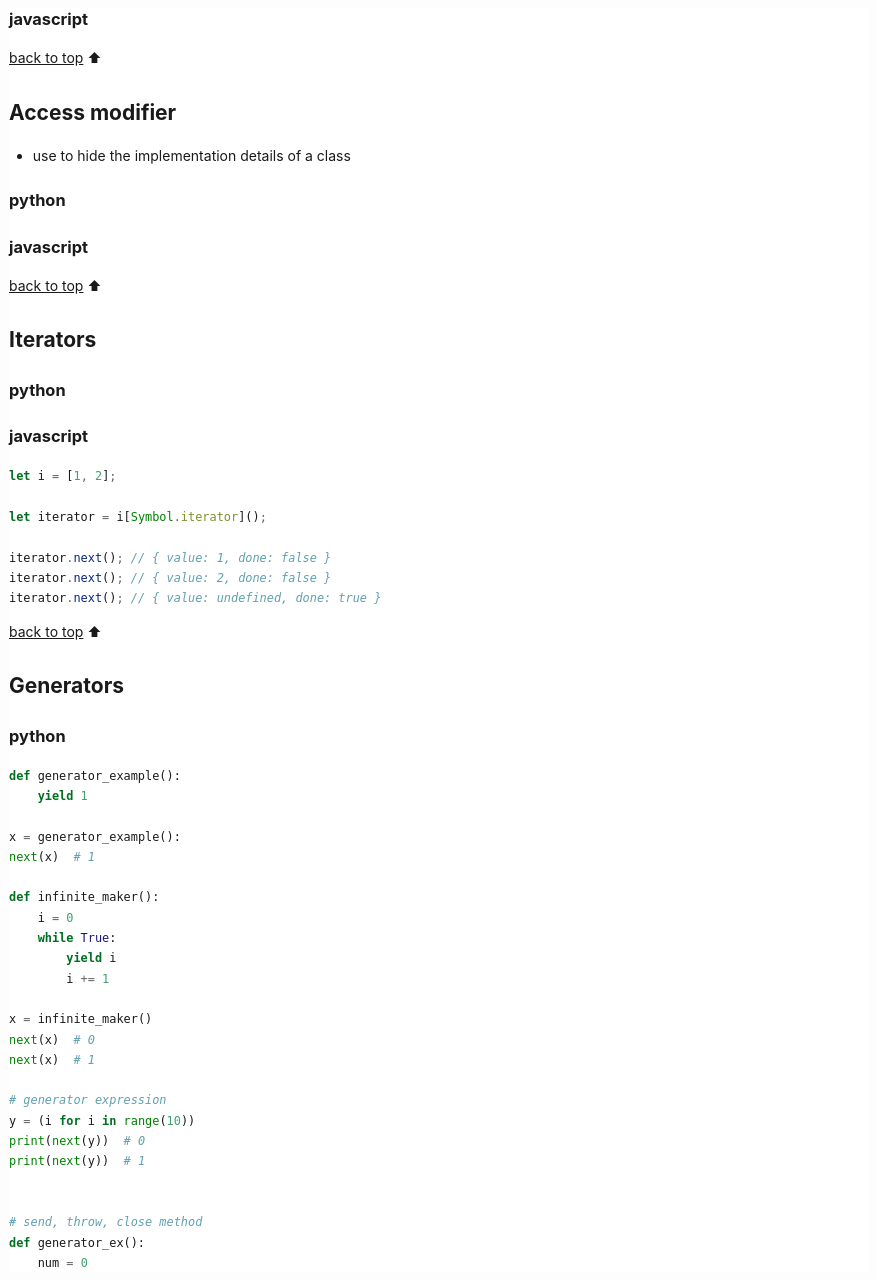 ### javascript

[back to top](#table-of-contents) ⬆️

## Access modifier

- use to hide the implementation details of a class

### python

### javascript


[back to top](#table-of-contents) ⬆️

## Iterators

### python

### javascript

```javascript
let i = [1, 2];

let iterator = i[Symbol.iterator]();

iterator.next(); // { value: 1, done: false }
iterator.next(); // { value: 2, done: false }
iterator.next(); // { value: undefined, done: true }
```

[back to top](#table-of-contents) ⬆️

## Generators

### python

```python
def generator_example():
    yield 1

x = generator_example():
next(x)  # 1

def infinite_maker():
    i = 0
    while True:
        yield i
        i += 1

x = infinite_maker()
next(x)  # 0
next(x)  # 1

# generator expression
y = (i for i in range(10))
print(next(y))  # 0
print(next(y))  # 1


# send, throw, close method
def generator_ex():
    num = 0
```

  [myKey]: "Happy",